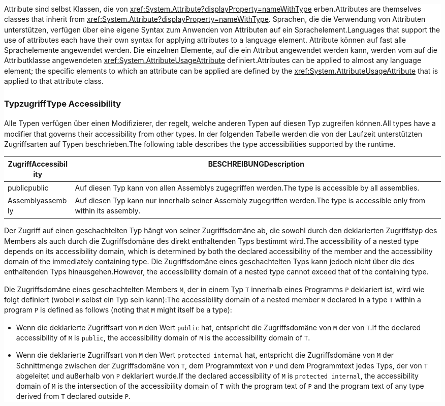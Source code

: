  <span data-ttu-id="17191-249">Attribute sind selbst Klassen, die von <xref:System.Attribute?displayProperty=nameWithType> erben.</span><span class="sxs-lookup"><span data-stu-id="17191-249">Attributes are themselves classes that inherit from <xref:System.Attribute?displayProperty=nameWithType>.</span></span> <span data-ttu-id="17191-250">Sprachen, die die Verwendung von Attributen unterstützen, verfügen über eine eigene Syntax zum Anwenden von Attributen auf ein Sprachelement.</span><span class="sxs-lookup"><span data-stu-id="17191-250">Languages that support the use of attributes each have their own syntax for applying attributes to a language element.</span></span> <span data-ttu-id="17191-251">Attribute können auf fast alle Sprachelemente angewendet werden. Die einzelnen Elemente, auf die ein Attribut angewendet werden kann, werden vom auf die Attributklasse angewendeten <xref:System.AttributeUsageAttribute> definiert.</span><span class="sxs-lookup"><span data-stu-id="17191-251">Attributes can be applied to almost any language element; the specific elements to which an attribute can be applied are defined by the <xref:System.AttributeUsageAttribute> that is applied to that attribute class.</span></span>  
  
### <a name="type-accessibility"></a><span data-ttu-id="17191-252">Typzugriff</span><span class="sxs-lookup"><span data-stu-id="17191-252">Type Accessibility</span></span>  
 <span data-ttu-id="17191-253">Alle Typen verfügen über einen Modifizierer, der regelt, welche anderen Typen auf diesen Typ zugreifen können.</span><span class="sxs-lookup"><span data-stu-id="17191-253">All types have a modifier that governs their accessibility from other types.</span></span> <span data-ttu-id="17191-254">In der folgenden Tabelle werden die von der Laufzeit unterstützten Zugriffsarten auf Typen beschrieben.</span><span class="sxs-lookup"><span data-stu-id="17191-254">The following table describes the type accessibilities supported by the runtime.</span></span>  
  
|<span data-ttu-id="17191-255">Zugriff</span><span class="sxs-lookup"><span data-stu-id="17191-255">Accessibility</span></span>|<span data-ttu-id="17191-256">BESCHREIBUNG</span><span class="sxs-lookup"><span data-stu-id="17191-256">Description</span></span>|  
|-------------------|-----------------|  
|<span data-ttu-id="17191-257">public</span><span class="sxs-lookup"><span data-stu-id="17191-257">public</span></span>|<span data-ttu-id="17191-258">Auf diesen Typ kann von allen Assemblys zugegriffen werden.</span><span class="sxs-lookup"><span data-stu-id="17191-258">The type is accessible by all assemblies.</span></span>|  
|<span data-ttu-id="17191-259">Assembly</span><span class="sxs-lookup"><span data-stu-id="17191-259">assembly</span></span>|<span data-ttu-id="17191-260">Auf diesen Typ kann nur innerhalb seiner Assembly zugegriffen werden.</span><span class="sxs-lookup"><span data-stu-id="17191-260">The type is accessible only from within its assembly.</span></span>|  
  
 <span data-ttu-id="17191-261">Der Zugriff auf einen geschachtelten Typ hängt von seiner Zugriffsdomäne ab, die sowohl durch den deklarierten Zugriffstyp des Members als auch durch die Zugriffsdomäne des direkt enthaltenden Typs bestimmt wird.</span><span class="sxs-lookup"><span data-stu-id="17191-261">The accessibility of a nested type depends on its accessibility domain, which is determined by both the declared accessibility of the member and the accessibility domain of the immediately containing type.</span></span> <span data-ttu-id="17191-262">Die Zugriffsdomäne eines geschachtelten Typs kann jedoch nicht über die des enthaltenden Typs hinausgehen.</span><span class="sxs-lookup"><span data-stu-id="17191-262">However, the accessibility domain of a nested type cannot exceed that of the containing type.</span></span>  
  
 <span data-ttu-id="17191-263">Die Zugriffsdomäne eines geschachtelten Members `M`, der in einem Typ `T` innerhalb eines Programms `P` deklariert ist, wird wie folgt definiert (wobei `M` selbst ein Typ sein kann):</span><span class="sxs-lookup"><span data-stu-id="17191-263">The accessibility domain of a nested member `M` declared in a type `T` within a program `P` is defined as follows (noting that `M` might itself be a type):</span></span>  
  
- <span data-ttu-id="17191-264">Wenn die deklarierte Zugriffsart von `M` den Wert `public` hat, entspricht die Zugriffsdomäne von `M` der von `T`.</span><span class="sxs-lookup"><span data-stu-id="17191-264">If the declared accessibility of `M` is `public`, the accessibility domain of `M` is the accessibility domain of `T`.</span></span>  
  
- <span data-ttu-id="17191-265">Wenn die deklarierte Zugriffsart von `M` den Wert `protected internal` hat, entspricht die Zugriffsdomäne von `M` der Schnittmenge zwischen der Zugriffsdomäne von `T`, dem Programmtext von `P` und dem Programmtext jedes Typs, der von `T` abgeleitet und außerhalb von `P` deklariert wurde.</span><span class="sxs-lookup"><span data-stu-id="17191-265">If the declared accessibility of `M` is `protected internal`, the accessibility domain of `M` is the intersection of the accessibility domain of `T` with the program text of `P` and the program text of any type derived from `T` declared outside `P`.</span></span>  
  